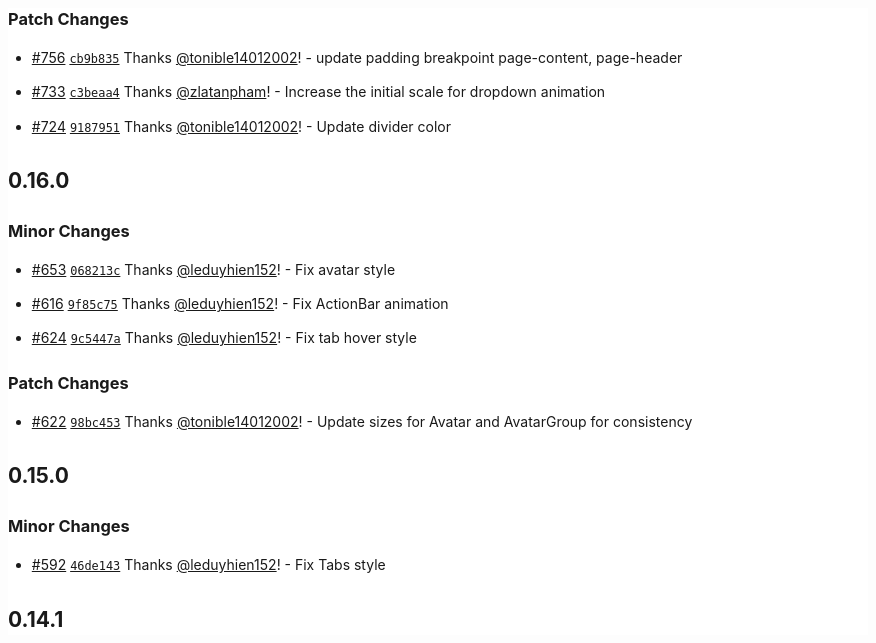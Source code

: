 ### Patch Changes

- [#756](https://github.com/consolelabs/mochi-ui/pull/756) [`cb9b835`](https://github.com/consolelabs/mochi-ui/commit/cb9b835077459213aef97d7e8c391d114d9c6f11) Thanks [@tonible14012002](https://github.com/tonible14012002)! - update padding breakpoint page-content, page-header

- [#733](https://github.com/consolelabs/mochi-ui/pull/733) [`c3beaa4`](https://github.com/consolelabs/mochi-ui/commit/c3beaa47ab7799cd7ec7ab62abf787ea78980071) Thanks [@zlatanpham](https://github.com/zlatanpham)! - Increase the initial scale for dropdown animation

- [#724](https://github.com/consolelabs/mochi-ui/pull/724) [`9187951`](https://github.com/consolelabs/mochi-ui/commit/91879512150289aff913f6abb0c3865af11203b0) Thanks [@tonible14012002](https://github.com/tonible14012002)! - Update divider color

## 0.16.0

### Minor Changes

- [#653](https://github.com/consolelabs/mochi-ui/pull/653)
  [`068213c`](https://github.com/consolelabs/mochi-ui/commit/068213c147927cd4f910da1bbf38002144cd1fae)
  Thanks [@leduyhien152](https://github.com/leduyhien152)! - Fix avatar style

- [#616](https://github.com/consolelabs/mochi-ui/pull/616)
  [`9f85c75`](https://github.com/consolelabs/mochi-ui/commit/9f85c754b7fcdb1694b47e0424fe74d6e1358fff)
  Thanks [@leduyhien152](https://github.com/leduyhien152)! - Fix ActionBar
  animation

- [#624](https://github.com/consolelabs/mochi-ui/pull/624)
  [`9c5447a`](https://github.com/consolelabs/mochi-ui/commit/9c5447a0b3d76c2f317c7bb0f832df02e44bb9ed)
  Thanks [@leduyhien152](https://github.com/leduyhien152)! - Fix tab hover style

### Patch Changes

- [#622](https://github.com/consolelabs/mochi-ui/pull/622)
  [`98bc453`](https://github.com/consolelabs/mochi-ui/commit/98bc4533289e63dacb8e6cdde6313836cf0d67c7)
  Thanks [@tonible14012002](https://github.com/tonible14012002)! - Update sizes
  for Avatar and AvatarGroup for consistency

## 0.15.0

### Minor Changes

- [#592](https://github.com/consolelabs/mochi-ui/pull/592)
  [`46de143`](https://github.com/consolelabs/mochi-ui/commit/46de143b5afa658a7fa4cb9f7a47d523aa14a53b)
  Thanks [@leduyhien152](https://github.com/leduyhien152)! - Fix Tabs style

## 0.14.1
